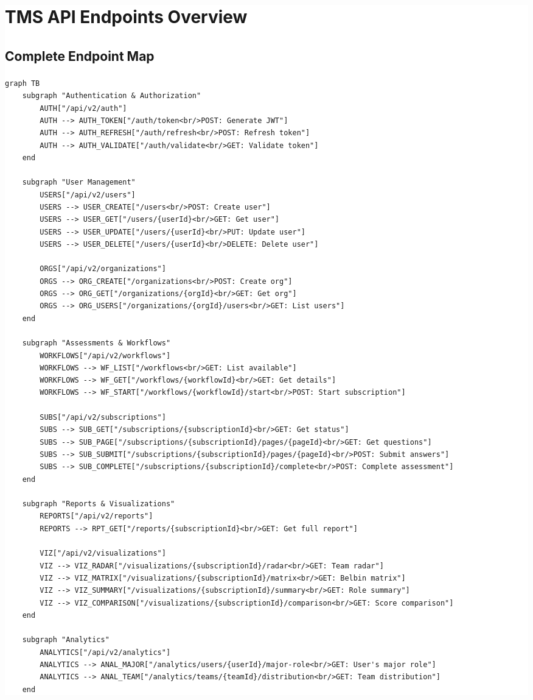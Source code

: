 # TMS API Endpoints Overview

## Complete Endpoint Map

```mermaid
graph TB
    subgraph "Authentication & Authorization"
        AUTH["/api/v2/auth"]
        AUTH --> AUTH_TOKEN["/auth/token<br/>POST: Generate JWT"]
        AUTH --> AUTH_REFRESH["/auth/refresh<br/>POST: Refresh token"]
        AUTH --> AUTH_VALIDATE["/auth/validate<br/>GET: Validate token"]
    end

    subgraph "User Management"
        USERS["/api/v2/users"]
        USERS --> USER_CREATE["/users<br/>POST: Create user"]
        USERS --> USER_GET["/users/{userId}<br/>GET: Get user"]
        USERS --> USER_UPDATE["/users/{userId}<br/>PUT: Update user"]
        USERS --> USER_DELETE["/users/{userId}<br/>DELETE: Delete user"]
        
        ORGS["/api/v2/organizations"]
        ORGS --> ORG_CREATE["/organizations<br/>POST: Create org"]
        ORGS --> ORG_GET["/organizations/{orgId}<br/>GET: Get org"]
        ORGS --> ORG_USERS["/organizations/{orgId}/users<br/>GET: List users"]
    end

    subgraph "Assessments & Workflows"
        WORKFLOWS["/api/v2/workflows"]
        WORKFLOWS --> WF_LIST["/workflows<br/>GET: List available"]
        WORKFLOWS --> WF_GET["/workflows/{workflowId}<br/>GET: Get details"]
        WORKFLOWS --> WF_START["/workflows/{workflowId}/start<br/>POST: Start subscription"]
        
        SUBS["/api/v2/subscriptions"]
        SUBS --> SUB_GET["/subscriptions/{subscriptionId}<br/>GET: Get status"]
        SUBS --> SUB_PAGE["/subscriptions/{subscriptionId}/pages/{pageId}<br/>GET: Get questions"]
        SUBS --> SUB_SUBMIT["/subscriptions/{subscriptionId}/pages/{pageId}<br/>POST: Submit answers"]
        SUBS --> SUB_COMPLETE["/subscriptions/{subscriptionId}/complete<br/>POST: Complete assessment"]
    end

    subgraph "Reports & Visualizations"
        REPORTS["/api/v2/reports"]
        REPORTS --> RPT_GET["/reports/{subscriptionId}<br/>GET: Get full report"]
        
        VIZ["/api/v2/visualizations"]
        VIZ --> VIZ_RADAR["/visualizations/{subscriptionId}/radar<br/>GET: Team radar"]
        VIZ --> VIZ_MATRIX["/visualizations/{subscriptionId}/matrix<br/>GET: Belbin matrix"]
        VIZ --> VIZ_SUMMARY["/visualizations/{subscriptionId}/summary<br/>GET: Role summary"]
        VIZ --> VIZ_COMPARISON["/visualizations/{subscriptionId}/comparison<br/>GET: Score comparison"]
    end

    subgraph "Analytics"
        ANALYTICS["/api/v2/analytics"]
        ANALYTICS --> ANAL_MAJOR["/analytics/users/{userId}/major-role<br/>GET: User's major role"]
        ANALYTICS --> ANAL_TEAM["/analytics/teams/{teamId}/distribution<br/>GET: Team distribution"]
    end
```
